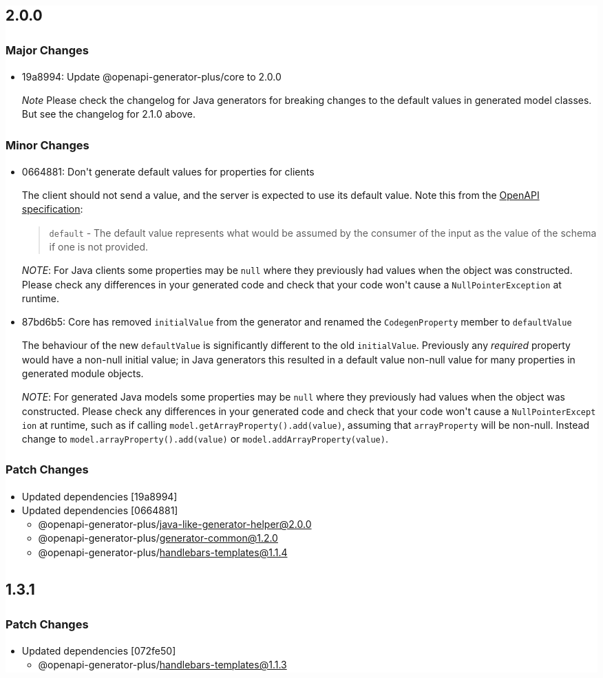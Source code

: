 ## 2.0.0

### Major Changes

- 19a8994: Update @openapi-generator-plus/core to 2.0.0

  _Note_ Please check the changelog for Java generators for breaking changes to the default values in generated model classes. But see the changelog for 2.1.0 above.

### Minor Changes

- 0664881: Don't generate default values for properties for clients

  The client should not send a value, and the server is expected to use its default value.
  Note this from the [OpenAPI specification](https://swagger.io/specification/#schema-object):

  > `default` - The default value represents what would be assumed by the consumer of the input as the value of the schema if one is not provided.

  _NOTE_: For Java clients some properties may be `null` where they previously had values when the object was constructed. Please check any differences in your generated code
  and check that your code won't cause a `NullPointerException` at runtime.

- 87bd6b5: Core has removed `initialValue` from the generator and renamed the `CodegenProperty` member to `defaultValue`

  The behaviour of the new `defaultValue` is significantly different to the old `initialValue`. Previously any
  _required_ property would have a non-null initial value; in Java generators this resulted in a default value
  non-null value for many properties in generated module objects.

  _NOTE_: For generated Java models some properties may be `null` where they previously had values when the object was constructed. Please check any
  differences in your generated code and check that your code won't cause a `NullPointerException` at runtime, such as if calling
  `model.getArrayProperty().add(value)`, assuming that `arrayProperty` will be non-null. Instead change to `model.arrayProperty().add(value)` or
  `model.addArrayProperty(value)`.

### Patch Changes

- Updated dependencies [19a8994]
- Updated dependencies [0664881]
  - @openapi-generator-plus/java-like-generator-helper@2.0.0
  - @openapi-generator-plus/generator-common@1.2.0
  - @openapi-generator-plus/handlebars-templates@1.1.4

## 1.3.1

### Patch Changes

- Updated dependencies [072fe50]
  - @openapi-generator-plus/handlebars-templates@1.1.3

